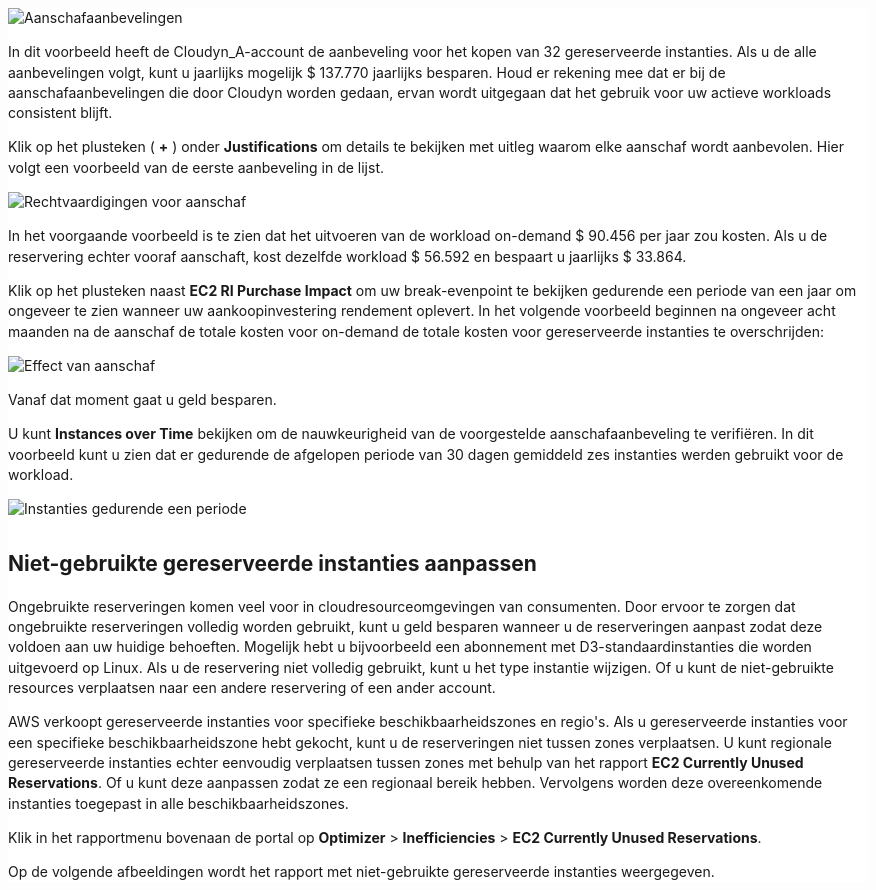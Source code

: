 ![Aanschafaanbevelingen](./media/tutorial-optimize-reserved-instances/aws01.png)

In dit voorbeeld heeft de Cloudyn\_A-account de aanbeveling voor het kopen van 32 gereserveerde instanties. Als u de alle aanbevelingen volgt, kunt u jaarlijks mogelijk $ 137.770 jaarlijks besparen. Houd er rekening mee dat er bij de aanschafaanbevelingen die door Cloudyn worden gedaan, ervan wordt uitgegaan dat het gebruik voor uw actieve workloads consistent blijft.

Klik op het plusteken ( **+** ) onder **Justifications** om details te bekijken met uitleg waarom elke aanschaf wordt aanbevolen. Hier volgt een voorbeeld van de eerste aanbeveling in de lijst.

![Rechtvaardigingen voor aanschaf](./media/tutorial-optimize-reserved-instances/aws02.png)

In het voorgaande voorbeeld is te zien dat het uitvoeren van de workload on-demand $ 90.456 per jaar zou kosten. Als u de reservering echter vooraf aanschaft, kost dezelfde workload $ 56.592 en bespaart u jaarlijks $ 33.864.

Klik op het plusteken naast **EC2 RI Purchase Impact** om uw break-evenpoint te bekijken gedurende een periode van een jaar om ongeveer te zien wanneer uw aankoopinvestering rendement oplevert. In het volgende voorbeeld beginnen na ongeveer acht maanden na de aanschaf de totale kosten voor on-demand de totale kosten voor gereserveerde instanties te overschrijden:

![Effect van aanschaf](./media/tutorial-optimize-reserved-instances/aws03.png)

Vanaf dat moment gaat u geld besparen.

U kunt **Instances over Time** bekijken om de nauwkeurigheid van de voorgestelde aanschafaanbeveling te verifiëren. In dit voorbeeld kunt u zien dat er gedurende de afgelopen periode van 30 dagen gemiddeld zes instanties werden gebruikt voor de workload.

![Instanties gedurende een periode](./media/tutorial-optimize-reserved-instances/aws04.png)

## <a name="modify-unused-reservations"></a>Niet-gebruikte gereserveerde instanties aanpassen

Ongebruikte reserveringen komen veel voor in cloudresourceomgevingen van consumenten. Door ervoor te zorgen dat ongebruikte reserveringen volledig worden gebruikt, kunt u geld besparen wanneer u de reserveringen aanpast zodat deze voldoen aan uw huidige behoeften. Mogelijk hebt u bijvoorbeeld een abonnement met D3-standaardinstanties die worden uitgevoerd op Linux. Als u de reservering niet volledig gebruikt, kunt u het type instantie wijzigen. Of u kunt de niet-gebruikte resources verplaatsen naar een andere reservering of een ander account.

AWS verkoopt gereserveerde instanties voor specifieke beschikbaarheidszones en regio's. Als u gereserveerde instanties voor een specifieke beschikbaarheidszone hebt gekocht, kunt u de reserveringen niet tussen zones verplaatsen. U kunt regionale gereserveerde instanties echter eenvoudig verplaatsen tussen zones met behulp van het rapport **EC2 Currently Unused Reservations**. Of u kunt deze aanpassen zodat ze een regionaal bereik hebben. Vervolgens worden deze overeenkomende instanties toegepast in alle beschikbaarheidszones.

Klik in het rapportmenu bovenaan de portal op **Optimizer** > **Inefficiencies** > **EC2 Currently Unused Reservations**.

Op de volgende afbeeldingen wordt het rapport met niet-gebruikte gereserveerde instanties weergegeven.
